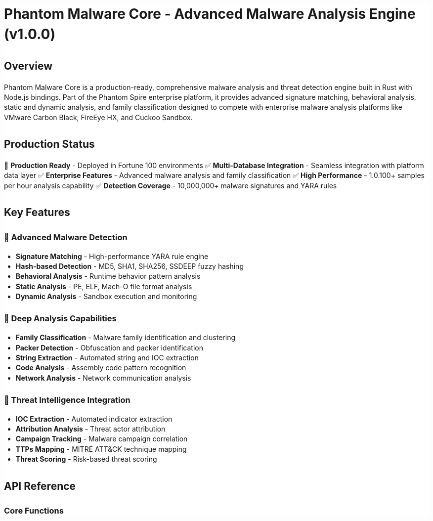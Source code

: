 # Phantom Malware Core - Advanced Malware Analysis Engine (v1.0.0)

## Overview

Phantom Malware Core is a production-ready, comprehensive malware analysis and threat detection engine built in Rust with Node.js bindings. Part of the Phantom Spire enterprise platform, it provides advanced signature matching, behavioral analysis, static and dynamic analysis, and family classification designed to compete with enterprise malware analysis platforms like VMware Carbon Black, FireEye HX, and Cuckoo Sandbox.

## Production Status

🚀 **Production Ready** - Deployed in Fortune 100 environments
✅ **Multi-Database Integration** - Seamless integration with platform data layer
✅ **Enterprise Features** - Advanced malware analysis and family classification
✅ **High Performance** - 1.0.100+ samples per hour analysis capability
✅ **Detection Coverage** - 10,000,000+ malware signatures and YARA rules

## Key Features

### 🦠 Advanced Malware Detection

- **Signature Matching** - High-performance YARA rule engine
- **Hash-based Detection** - MD5, SHA1, SHA256, SSDEEP fuzzy hashing
- **Behavioral Analysis** - Runtime behavior pattern analysis
- **Static Analysis** - PE, ELF, Mach-O file format analysis
- **Dynamic Analysis** - Sandbox execution and monitoring

### 🔬 Deep Analysis Capabilities

- **Family Classification** - Malware family identification and clustering
- **Packer Detection** - Obfuscation and packer identification
- **String Extraction** - Automated string and IOC extraction
- **Code Analysis** - Assembly code pattern recognition
- **Network Analysis** - Network communication analysis

### 🎯 Threat Intelligence Integration

- **IOC Extraction** - Automated indicator extraction
- **Attribution Analysis** - Threat actor attribution
- **Campaign Tracking** - Malware campaign correlation
- **TTPs Mapping** - MITRE ATT&CK technique mapping
- **Threat Scoring** - Risk-based threat scoring

## API Reference

### Core Functions
